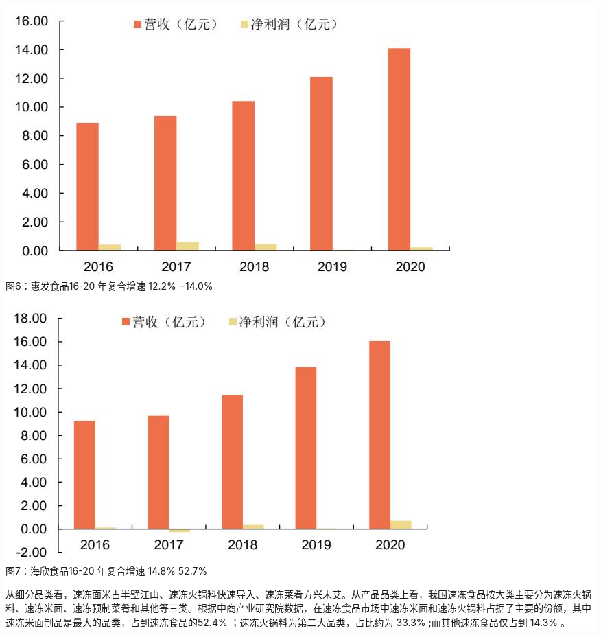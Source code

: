 ![](images/6660a30a08437b65c29516188b942cd82f4804b298f28ff2a8a46411dc8bc0e3.jpg)  
图6：惠发食品16-20 年复合增速 $1 2 . 2 \%$ $- 1 4 . 0 \%$

![](images/ae2b70f60a95ad61f6242f6eef6f10e93d314ded37aa423f02e4074413b9e11b.jpg)  
图7：海欣食品16-20 年复合增速 $1 4 . 8 \%$ $5 2 . 7 \%$

从细分品类看，速冻面米占半壁江山、速冻火锅料快速导入、速冻莱肴方兴未艾。从产品品类上看，我国速冻食品按大类主要分为速冻火锅料、速冻米面、速冻预制菜肴和其他等三类。根据中商产业研究院数据，在速冻食品市场中速冻米面和速冻火锅料占据了主要的份额，其中速冻米面制品是最大的品类，占到速冻食品的$5 2 . 4 \%$ ；速冻火锅料为第二大品类，占比约为 $3 3 . 3 \%$ ;而其他速冻食品仅占到 $1 4 . 3 \%$ 。
